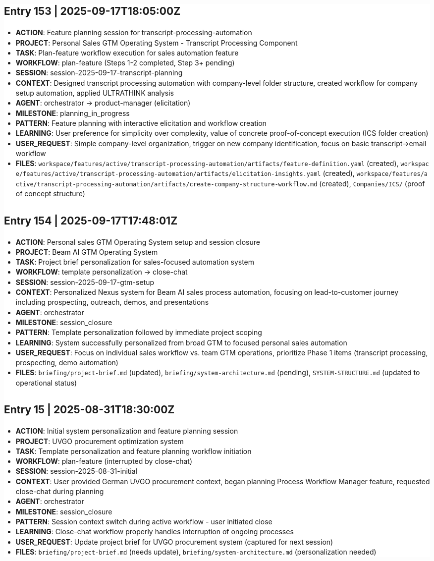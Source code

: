 ## Entry 153 | 2025-09-17T18:05:00Z
- **ACTION**: Feature planning session for transcript-processing-automation
- **PROJECT**: Personal Sales GTM Operating System - Transcript Processing Component
- **TASK**: Plan-feature workflow execution for sales automation feature
- **WORKFLOW**: plan-feature (Steps 1-2 completed, Step 3+ pending)
- **SESSION**: session-2025-09-17-transcript-planning
- **CONTEXT**: Designed transcript processing automation with company-level folder structure, created workflow for company setup automation, applied ULTRATHINK analysis
- **AGENT**: orchestrator → product-manager (elicitation)
- **MILESTONE**: planning_in_progress
- **PATTERN**: Feature planning with interactive elicitation and workflow creation
- **LEARNING**: User preference for simplicity over complexity, value of concrete proof-of-concept execution (ICS folder creation)
- **USER_REQUEST**: Simple company-level organization, trigger on new company identification, focus on basic transcript→email workflow
- **FILES**: `workspace/features/active/transcript-processing-automation/artifacts/feature-definition.yaml` (created), `workspace/features/active/transcript-processing-automation/artifacts/elicitation-insights.yaml` (created), `workspace/features/active/transcript-processing-automation/artifacts/create-company-structure-workflow.md` (created), `Companies/ICS/` (proof of concept structure)

## Entry 154 | 2025-09-17T17:48:01Z
- **ACTION**: Personal sales GTM Operating System setup and session closure
- **PROJECT**: Beam AI GTM Operating System 
- **TASK**: Project brief personalization for sales-focused automation system
- **WORKFLOW**: template personalization → close-chat
- **SESSION**: session-2025-09-17-gtm-setup
- **CONTEXT**: Personalized Nexus system for Beam AI sales process automation, focusing on lead-to-customer journey including prospecting, outreach, demos, and presentations
- **AGENT**: orchestrator
- **MILESTONE**: session_closure
- **PATTERN**: Template personalization followed by immediate project scoping
- **LEARNING**: System successfully personalized from broad GTM to focused personal sales automation
- **USER_REQUEST**: Focus on individual sales workflow vs. team GTM operations, prioritize Phase 1 items (transcript processing, prospecting, demo automation)
- **FILES**: `briefing/project-brief.md` (updated), `briefing/system-architecture.md` (pending), `SYSTEM-STRUCTURE.md` (updated to operational status)

## Entry 15 | 2025-08-31T18:30:00Z
- **ACTION**: Initial system personalization and feature planning session
- **PROJECT**: UVGO procurement optimization system
- **TASK**: Template personalization and feature planning workflow initiation
- **WORKFLOW**: plan-feature (interrupted by close-chat)
- **SESSION**: session-2025-08-31-initial
- **CONTEXT**: User provided German UVGO procurement context, began planning Process Workflow Manager feature, requested close-chat during planning
- **AGENT**: orchestrator
- **MILESTONE**: session_closure
- **PATTERN**: Session context switch during active workflow - user initiated close
- **LEARNING**: Close-chat workflow properly handles interruption of ongoing processes
- **USER_REQUEST**: Update project brief for UVGO procurement system (captured for next session)
- **FILES**: `briefing/project-brief.md` (needs update), `briefing/system-architecture.md` (personalization needed)
